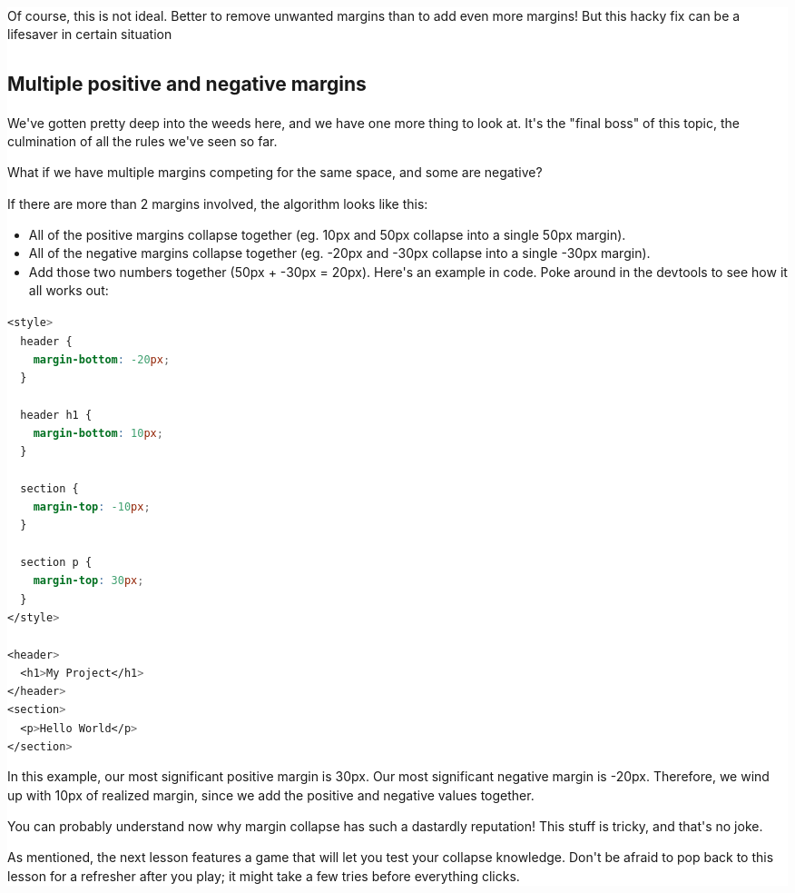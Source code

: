 Of course, this is not ideal. Better to remove unwanted margins than to add even more margins! But this hacky fix can be a lifesaver in certain situation
## Multiple positive and negative margins

We've gotten pretty deep into the weeds here, and we have one more thing to look at. It's the "final boss" of this topic, the culmination of all the rules we've seen so far.

What if we have multiple margins competing for the same space, and some are negative?

If there are more than 2 margins involved, the algorithm looks like this:
- All of the positive margins collapse together (eg. 10px and 50px collapse into a single 50px margin).
- All of the negative margins collapse together (eg. -20px and -30px collapse into a single -30px margin).
- Add those two numbers together (50px + -30px = 20px).
Here's an example in code. Poke around in the devtools to see how it all works out:
```css
<style>
  header {
    margin-bottom: -20px;
  }

  header h1 {
    margin-bottom: 10px;
  }

  section {
    margin-top: -10px;
  }

  section p {
    margin-top: 30px;
  }
</style>

<header>
  <h1>My Project</h1>
</header>
<section>
  <p>Hello World</p>
</section>
```
In this example, our most significant positive margin is 30px. Our most significant negative margin is -20px. Therefore, we wind up with 10px of realized margin, since we add the positive and negative values together.

You can probably understand now why margin collapse has such a dastardly reputation! This stuff is tricky, and that's no joke.

As mentioned, the next lesson features a game that will let you test your collapse knowledge. Don't be afraid to pop back to this lesson for a refresher after you play; it might take a few tries before everything clicks.
